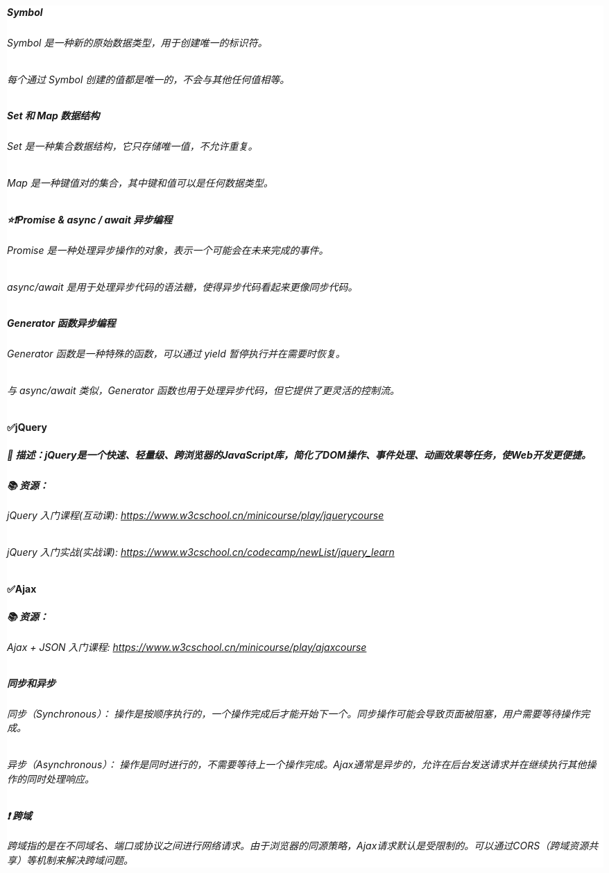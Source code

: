 ##### Symbol

###### Symbol 是一种新的原始数据类型，用于创建唯一的标识符。

###### 每个通过 Symbol 创建的值都是唯一的，不会与其他任何值相等。

##### Set 和 Map 数据结构

###### Set 是一种集合数据结构，它只存储唯一值，不允许重复。

###### Map 是一种键值对的集合，其中键和值可以是任何数据类型。

##### ⭐️❗Promise & async / await 异步编程

###### Promise 是一种处理异步操作的对象，表示一个可能会在未来完成的事件。

###### async/await 是用于处理异步代码的语法糖，使得异步代码看起来更像同步代码。

##### Generator 函数异步编程

###### Generator 函数是一种特殊的函数，可以通过 yield 暂停执行并在需要时恢复。

###### 与 async/await 类似，Generator 函数也用于处理异步代码，但它提供了更灵活的控制流。

#### ✅jQuery

##### 💬 描述：jQuery是一个快速、轻量级、跨浏览器的JavaScript库，简化了DOM操作、事件处理、动画效果等任务，使Web开发更便捷。

##### 📚 资源：

###### jQuery 入门课程(互动课): https://www.w3cschool.cn/minicourse/play/jquerycourse

###### jQuery 入门实战(实战课):  https://www.w3cschool.cn/codecamp/newList/jquery_learn

#### ✅Ajax

##### 📚 资源：

###### Ajax + JSON 入门课程: https://www.w3cschool.cn/minicourse/play/ajaxcourse

##### 同步和异步

###### 同步（Synchronous）： 操作是按顺序执行的，一个操作完成后才能开始下一个。同步操作可能会导致页面被阻塞，用户需要等待操作完成。

###### 异步（Asynchronous）： 操作是同时进行的，不需要等待上一个操作完成。Ajax通常是异步的，允许在后台发送请求并在继续执行其他操作的同时处理响应。

##### ❗ 跨域

###### 跨域指的是在不同域名、端口或协议之间进行网络请求。由于浏览器的同源策略，Ajax请求默认是受限制的。可以通过CORS（跨域资源共享）等机制来解决跨域问题。
